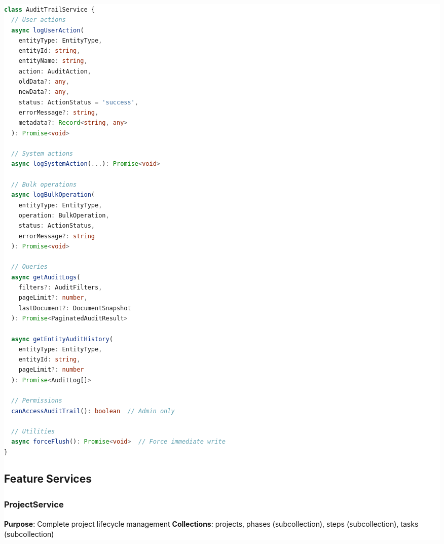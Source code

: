 ```typescript
class AuditTrailService {
  // User actions
  async logUserAction(
    entityType: EntityType,
    entityId: string,
    entityName: string,
    action: AuditAction,
    oldData?: any,
    newData?: any,
    status: ActionStatus = 'success',
    errorMessage?: string,
    metadata?: Record<string, any>
  ): Promise<void>
  
  // System actions
  async logSystemAction(...): Promise<void>
  
  // Bulk operations
  async logBulkOperation(
    entityType: EntityType,
    operation: BulkOperation,
    status: ActionStatus,
    errorMessage?: string
  ): Promise<void>
  
  // Queries
  async getAuditLogs(
    filters?: AuditFilters,
    pageLimit?: number,
    lastDocument?: DocumentSnapshot
  ): Promise<PaginatedAuditResult>
  
  async getEntityAuditHistory(
    entityType: EntityType,
    entityId: string,
    pageLimit?: number
  ): Promise<AuditLog[]>
  
  // Permissions
  canAccessAuditTrail(): boolean  // Admin only
  
  // Utilities
  async forceFlush(): Promise<void>  // Force immediate write
}
```

## Feature Services

### ProjectService
**Purpose**: Complete project lifecycle management
**Collections**: projects, phases (subcollection), steps (subcollection), tasks (subcollection)
